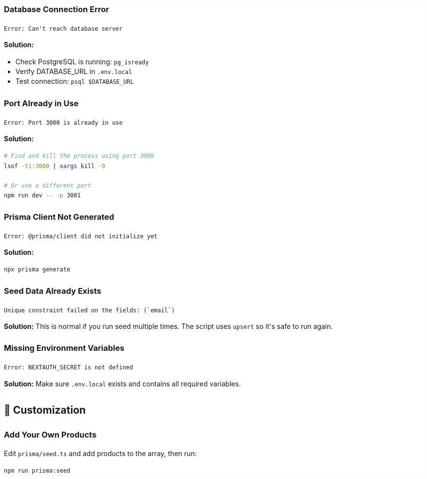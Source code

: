 ### Database Connection Error
```
Error: Can't reach database server
```

**Solution:**
- Check PostgreSQL is running: `pg_isready`
- Verify DATABASE_URL in `.env.local`
- Test connection: `psql $DATABASE_URL`

### Port Already in Use
```
Error: Port 3000 is already in use
```

**Solution:**
```bash
# Find and kill the process using port 3000
lsof -ti:3000 | xargs kill -9

# Or use a different port
npm run dev -- -p 3001
```

### Prisma Client Not Generated
```
Error: @prisma/client did not initialize yet
```

**Solution:**
```bash
npx prisma generate
```

### Seed Data Already Exists
```
Unique constraint failed on the fields: (`email`)
```

**Solution:** This is normal if you run seed multiple times. The script uses `upsert` so it's safe to run again.

### Missing Environment Variables
```
Error: NEXTAUTH_SECRET is not defined
```

**Solution:** Make sure `.env.local` exists and contains all required variables.

## 🎨 Customization

### Add Your Own Products
Edit `prisma/seed.ts` and add products to the array, then run:
```bash
npm run prisma:seed
```
